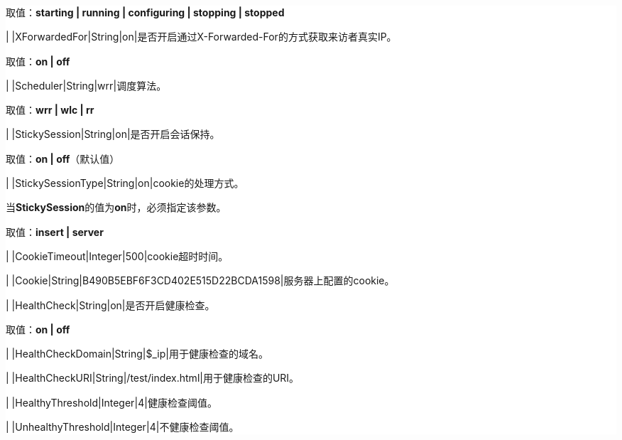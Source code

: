 取值：**starting | running | configuring | stopping | stopped**

 |
|XForwardedFor|String|on|是否开启通过X-Forwarded-For的方式获取来访者真实IP。

 取值：**on | off**

 |
|Scheduler|String|wrr|调度算法。

 取值：**wrr | wlc | rr**

 |
|StickySession|String|on|是否开启会话保持。

 取值：**on | off**（默认值）

 |
|StickySessionType|String|on|cookie的处理方式。

 当**StickySession**的值为**on**时，必须指定该参数。

 取值：**insert | server**

 |
|CookieTimeout|Integer|500|cookie超时时间。

 |
|Cookie|String|B490B5EBF6F3CD402E515D22BCDA1598|服务器上配置的cookie。

 |
|HealthCheck|String|on|是否开启健康检查。

 取值：**on | off**

 |
|HealthCheckDomain|String|$\_ip|用于健康检查的域名。

 |
|HealthCheckURI|String|/test/index.html|用于健康检查的URI。

 |
|HealthyThreshold|Integer|4|健康检查阈值。

 |
|UnhealthyThreshold|Integer|4|不健康检查阈值。
